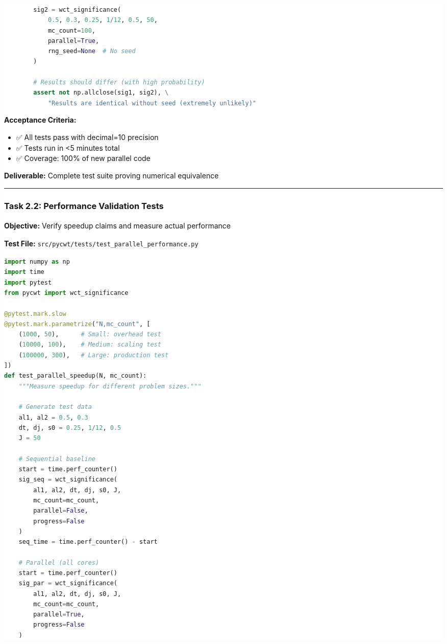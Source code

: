```python
        sig2 = wct_significance(
            0.5, 0.3, 0.25, 1/12, 0.5, 50,
            mc_count=100,
            parallel=True,
            rng_seed=None  # No seed
        )
        
        # Results should differ (with high probability)
        assert not np.allclose(sig1, sig2), \
            "Results are identical without seed (extremely unlikely)"
```

**Acceptance Criteria:**
- ✅ All tests pass with decimal=10 precision
- ✅ Tests run in <5 minutes total
- ✅ Coverage: 100% of new parallel code

**Deliverable:** Complete test suite proving numerical equivalence

---

### Task 2.2: Performance Validation Tests

**Objective:** Verify speedup claims and measure actual performance

**Test File:** `src/pycwt/tests/test_parallel_performance.py`

```python
import numpy as np
import time
import pytest
from pycwt import wct_significance

@pytest.mark.slow
@pytest.mark.parametrize("N,mc_count", [
    (1000, 50),      # Small: overhead test
    (10000, 100),    # Medium: scaling test
    (100000, 300),   # Large: production test
])
def test_parallel_speedup(N, mc_count):
    """Measure speedup for different problem sizes."""
    
    # Generate test data
    al1, al2 = 0.5, 0.3
    dt, dj, s0 = 0.25, 1/12, 0.5
    J = 50
    
    # Sequential baseline
    start = time.perf_counter()
    sig_seq = wct_significance(
        al1, al2, dt, dj, s0, J,
        mc_count=mc_count,
        parallel=False,
        progress=False
    )
    seq_time = time.perf_counter() - start
    
    # Parallel (all cores)
    start = time.perf_counter()
    sig_par = wct_significance(
        al1, al2, dt, dj, s0, J,
        mc_count=mc_count,
        parallel=True,
        progress=False
    )
```